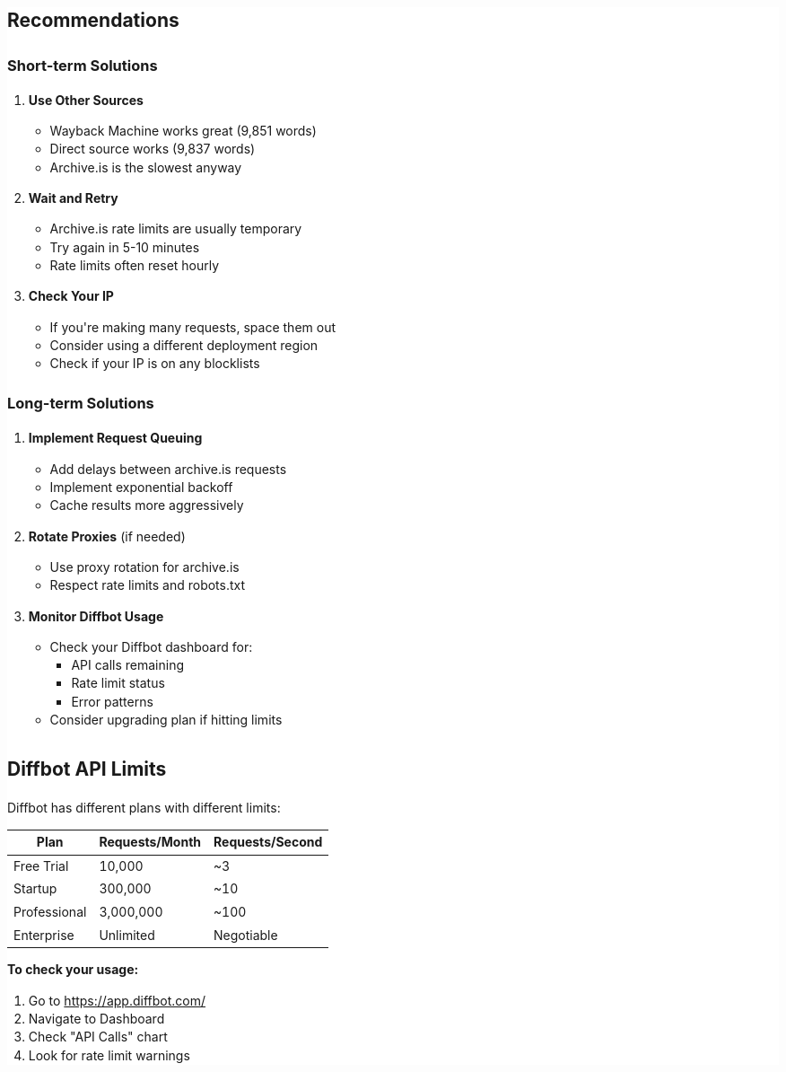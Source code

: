 ## Recommendations

### Short-term Solutions

1. **Use Other Sources**
   - Wayback Machine works great (9,851 words)
   - Direct source works (9,837 words)
   - Archive.is is the slowest anyway

2. **Wait and Retry**
   - Archive.is rate limits are usually temporary
   - Try again in 5-10 minutes
   - Rate limits often reset hourly

3. **Check Your IP**
   - If you're making many requests, space them out
   - Consider using a different deployment region
   - Check if your IP is on any blocklists

### Long-term Solutions

1. **Implement Request Queuing**
   - Add delays between archive.is requests
   - Implement exponential backoff
   - Cache results more aggressively

2. **Rotate Proxies** (if needed)
   - Use proxy rotation for archive.is
   - Respect rate limits and robots.txt

3. **Monitor Diffbot Usage**
   - Check your Diffbot dashboard for:
     - API calls remaining
     - Rate limit status
     - Error patterns
   - Consider upgrading plan if hitting limits

## Diffbot API Limits

Diffbot has different plans with different limits:

| Plan | Requests/Month | Requests/Second |
|------|----------------|-----------------|
| Free Trial | 10,000 | ~3 |
| Startup | 300,000 | ~10 |
| Professional | 3,000,000 | ~100 |
| Enterprise | Unlimited | Negotiable |

**To check your usage:**
1. Go to https://app.diffbot.com/
2. Navigate to Dashboard
3. Check "API Calls" chart
4. Look for rate limit warnings
